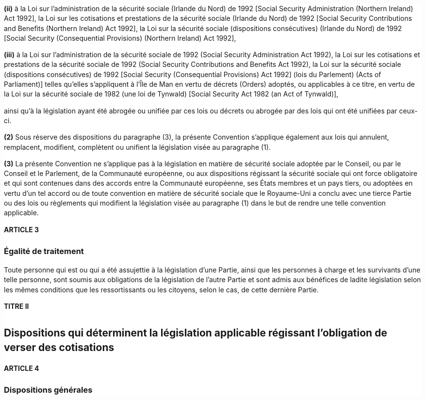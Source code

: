 

**(ii)** à la Loi sur l’administration de la sécurité sociale (Irlande du Nord) de 1992 [Social Security Administration (Northern Ireland) Act 1992], la Loi sur les cotisations et prestations de la sécurité sociale (Irlande du Nord) de 1992 [Social Security Contributions and Benefits (Northern Ireland) Act 1992], la Loi sur la sécurité sociale (dispositions consécutives) (Irlande du Nord) de 1992 [Social Security (Consequential Provisions) (Northern Ireland) Act 1992],                  



**(iii)** à la Loi sur l’administration de la sécurité sociale de 1992 (Social Security Administration Act 1992), la Loi sur les cotisations et prestations de la sécurité sociale de 1992 (Social Security Contributions and Benefits Act 1992), la Loi sur la sécurité sociale (dispositions consécutives) de 1992 [Social Security (Consequential Provisions) Act 1992] (lois du Parlement) (Acts of Parliament)] telles qu’elles s’appliquent à l’Île de Man en vertu de décrets (Orders) adoptés, ou applicables à ce titre, en vertu de la Loi sur la sécurité sociale de 1982 (une loi de Tynwald) [Social Security Act 1982 (an Act of Tynwald)],



ainsi qu’à la législation ayant été abrogée ou unifiée par ces lois ou décrets ou abrogée par des lois qui ont été unifiées par ceux-ci.






**(2)** Sous réserve des dispositions du paragraphe (3), la présente Convention s’applique également aux lois qui annulent, remplacent, modifient, complètent ou unifient la législation visée au paragraphe (1).


**(3)** La présente Convention ne s’applique pas à la législation en matière de sécurité sociale adoptée par le Conseil, ou par le Conseil et le Parlement, de la Communauté européenne, ou aux dispositions régissant la sécurité sociale qui ont force obligatoire et qui sont contenues dans des accords entre la Communauté européenne, ses États membres et un pays tiers, ou adoptées en vertu d’un tel accord ou de toute convention en matière de sécurité sociale que le Royaume-Uni a conclu avec une tierce Partie ou des lois ou règlements qui modifient la législation visée au paragraphe (1) dans le but de rendre une telle convention applicable.



**ARTICLE 3** 
### Égalité de traitement

Toute personne qui est ou qui a été assujettie à la législation d’une Partie, ainsi que les personnes à charge et les survivants d’une telle personne, sont soumis aux obligations de la législation de l’autre Partie et sont admis aux bénéfices de ladite législation selon les mêmes conditions que les ressortissants ou les citoyens, selon le cas, de cette dernière Partie.



**TITRE II** 
## Dispositions qui déterminent la législation applicable régissant l’obligation de verser des cotisations


**ARTICLE 4** 
### Dispositions générales

